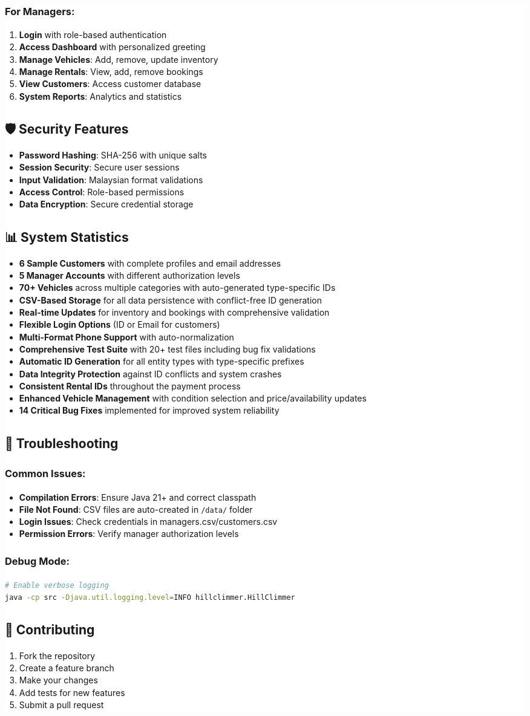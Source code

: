 ### For Managers:
1. **Login** with role-based authentication
2. **Access Dashboard** with personalized greeting
3. **Manage Vehicles**: Add, remove, update inventory
4. **Manage Rentals**: View, add, remove bookings
5. **View Customers**: Access customer database
6. **System Reports**: Analytics and statistics

## 🛡️ Security Features

- **Password Hashing**: SHA-256 with unique salts
- **Session Security**: Secure user sessions
- **Input Validation**: Malaysian format validations
- **Access Control**: Role-based permissions
- **Data Encryption**: Secure credential storage

## 📊 System Statistics

- **6 Sample Customers** with complete profiles and email addresses
- **5 Manager Accounts** with different authorization levels
- **70+ Vehicles** across multiple categories with auto-generated type-specific IDs
- **CSV-Based Storage** for all data persistence with conflict-free ID generation
- **Real-time Updates** for inventory and bookings with comprehensive validation
- **Flexible Login Options** (ID or Email for customers)
- **Multi-Format Phone Support** with auto-normalization
- **Comprehensive Test Suite** with 20+ test files including bug fix validations
- **Automatic ID Generation** for all entity types with type-specific prefixes
- **Data Integrity Protection** against ID conflicts and system crashes
- **Consistent Rental IDs** throughout the payment process
- **Enhanced Vehicle Management** with condition selection and price/availability updates
- **14 Critical Bug Fixes** implemented for improved system reliability

## 🐛 Troubleshooting

### Common Issues:
- **Compilation Errors**: Ensure Java 21+ and correct classpath
- **File Not Found**: CSV files are auto-created in `/data/` folder
- **Login Issues**: Check credentials in managers.csv/customers.csv
- **Permission Errors**: Verify manager authorization levels

### Debug Mode:
```bash
# Enable verbose logging
java -cp src -Djava.util.logging.level=INFO hillclimmer.HillClimmer
```

## 🤝 Contributing

1. Fork the repository
2. Create a feature branch
3. Make your changes
4. Add tests for new features
5. Submit a pull request
